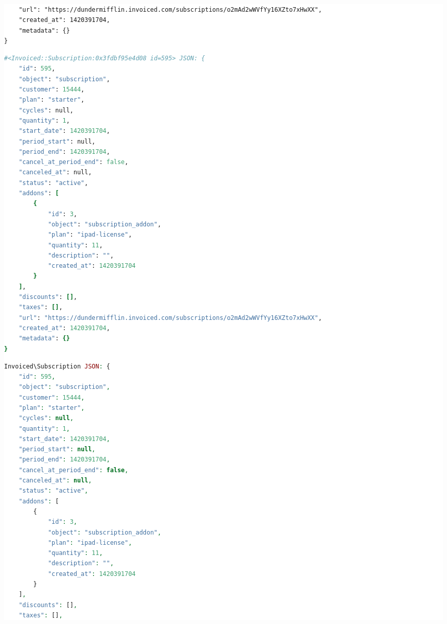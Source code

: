 ```shell
    "url": "https://dundermifflin.invoiced.com/subscriptions/o2mAd2wWVfYy16XZto7xHwXX",
    "created_at": 1420391704,
    "metadata": {}
}
```

```ruby
#<Invoiced::Subscription:0x3fdbf95e4d08 id=595> JSON: {
    "id": 595,
    "object": "subscription",
    "customer": 15444,
    "plan": "starter",
    "cycles": null,
    "quantity": 1,
    "start_date": 1420391704,
    "period_start": null,
    "period_end": 1420391704,
    "cancel_at_period_end": false,
    "canceled_at": null,
    "status": "active",
    "addons": [
        {
            "id": 3,
            "object": "subscription_addon",
            "plan": "ipad-license",
            "quantity": 11,
            "description": "",
            "created_at": 1420391704
        }
    ],
    "discounts": [],
    "taxes": [],
    "url": "https://dundermifflin.invoiced.com/subscriptions/o2mAd2wWVfYy16XZto7xHwXX",
    "created_at": 1420391704,
    "metadata": {}
}
```

```php
Invoiced\Subscription JSON: {
    "id": 595,
    "object": "subscription",
    "customer": 15444,
    "plan": "starter",
    "cycles": null,
    "quantity": 1,
    "start_date": 1420391704,
    "period_start": null,
    "period_end": 1420391704,
    "cancel_at_period_end": false,
    "canceled_at": null,
    "status": "active",
    "addons": [
        {
            "id": 3,
            "object": "subscription_addon",
            "plan": "ipad-license",
            "quantity": 11,
            "description": "",
            "created_at": 1420391704
        }
    ],
    "discounts": [],
    "taxes": [],
```